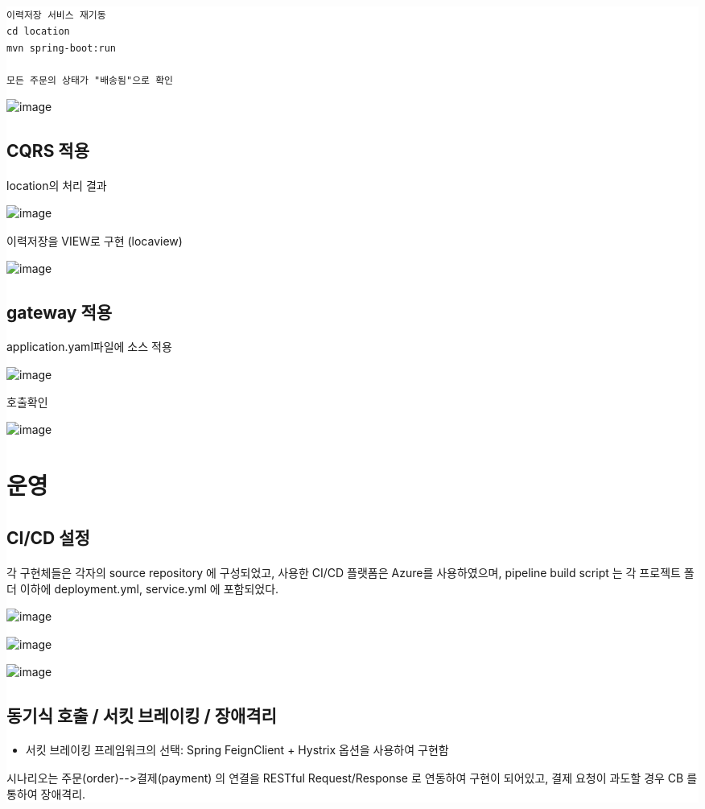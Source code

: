 ```
이력저장 서비스 재기동
cd location
mvn spring-boot:run

모든 주문의 상태가 "배송됨"으로 확인
```
![image](https://user-images.githubusercontent.com/70046307/98261308-aad57180-1fc7-11eb-9374-646062c2b59a.png)


## CQRS 적용

location의 처리 결과

![image](https://user-images.githubusercontent.com/70046307/98261951-61395680-1fc8-11eb-8eb5-000ab87b3eec.png)

이력저장을 VIEW로 구현 (locaview)

![image](https://user-images.githubusercontent.com/70046307/98262013-74e4bd00-1fc8-11eb-8a58-0129ab1a4c4c.png)


## gateway 적용

application.yaml파일에 소스 적용

![image](https://user-images.githubusercontent.com/70046307/98247972-adc86600-1fb7-11eb-9c4a-8ed506e4f9d3.png)

호출확인

![image](https://user-images.githubusercontent.com/70046307/98247752-60e48f80-1fb7-11eb-8c85-943fb2f77909.png)

# 운영

## CI/CD 설정
각 구현체들은 각자의 source repository 에 구성되었고, 사용한 CI/CD 플랫폼은 Azure를 사용하였으며, pipeline build script 는 각 프로젝트 폴더 이하에 deployment.yml, service.yml 에 포함되었다.

![image](https://user-images.githubusercontent.com/70046307/98262325-d311a000-1fc8-11eb-8700-f1ecd26f06a2.png)

![image](https://user-images.githubusercontent.com/70046307/98262512-0eac6a00-1fc9-11eb-8231-ea466f13ee50.png)

![image](https://user-images.githubusercontent.com/70046307/98262717-46b3ad00-1fc9-11eb-9789-4946b6b732c2.png)


## 동기식 호출 / 서킷 브레이킹 / 장애격리

* 서킷 브레이킹 프레임워크의 선택: Spring FeignClient + Hystrix 옵션을 사용하여 구현함

시나리오는 주문(order)-->결제(payment) 의 연결을 RESTful Request/Response 로 연동하여 구현이 되어있고, 결제 요청이 과도할 경우 CB 를 통하여 장애격리.
